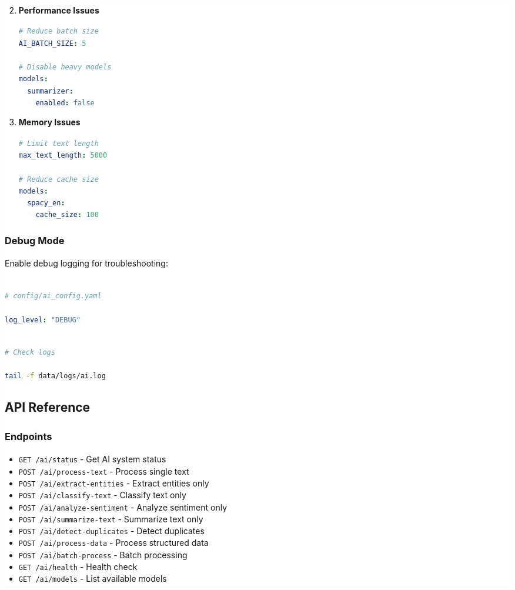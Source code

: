 2. **Performance Issues**
   ```yaml
   # Reduce batch size
   AI_BATCH_SIZE: 5

   # Disable heavy models
   models:
     summarizer:
       enabled: false
   ```

3. **Memory Issues**
   ```yaml
   # Limit text length
   max_text_length: 5000

   # Reduce cache size
   models:
     spacy_en:
       cache_size: 100
   ```

### Debug Mode

Enable debug logging for troubleshooting:

```yaml

# config/ai_config.yaml

log_level: "DEBUG"

```

```bash

# Check logs

tail -f data/logs/ai.log

```

## API Reference

### Endpoints

- `GET /ai/status` - Get AI system status
- `POST /ai/process-text` - Process single text
- `POST /ai/extract-entities` - Extract entities only
- `POST /ai/classify-text` - Classify text only
- `POST /ai/analyze-sentiment` - Analyze sentiment only
- `POST /ai/summarize-text` - Summarize text only
- `POST /ai/detect-duplicates` - Detect duplicates
- `POST /ai/process-data` - Process structured data
- `POST /ai/batch-process` - Batch processing
- `GET /ai/health` - Health check
- `GET /ai/models` - List available models
